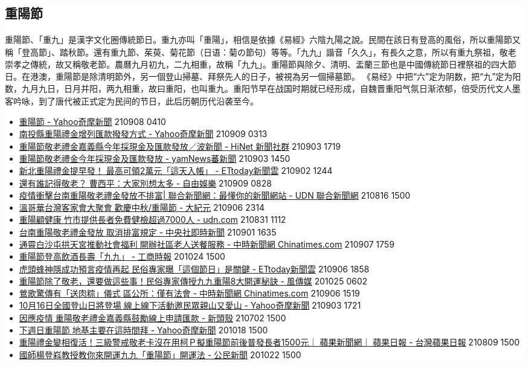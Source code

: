 ## 重陽節

重陽節、「重九」是漢字文化圈傳統節日。重九亦叫「重陽」，相信是依據《易經》六陰九陽之說。民間在該日有登高的風俗，所以重陽節又稱「登高節」、踏秋節。還有重九節、茱萸、菊花節（日语：菊の節句）等等。「九九」諧音「久久」，有長久之意，所以有重九祭祖，敬老崇孝之傳統，故又稱敬老節。農曆九月初九，二九相重，故稱「九九」。重陽節與除夕、清明、盂蘭三節也是中國傳統節日裡祭祖的四大節日。在港澳，重陽節是除清明節外，另一個登山掃墓、拜祭先人的日子，被視為另一個掃墓節。
《易经》中把“六”定为阴数，把“九”定为阳数，九月九日，日月并阳，两九相重，故曰重阳，也叫重九。重阳节早在战国时期就已经形成，自魏晋重阳气氛日渐浓郁，倍受历代文人墨客吟咏，到了唐代被正式定为民间的节日，此后历朝历代沿袭至今。
- [重陽節 - Yahoo奇摩新聞](https://tw.news.yahoo.com/%E9%87%8D%E9%99%BD%E7%AF%80-201000953.html "重陽節 - Yahoo奇摩新聞") 210908 0410
- [南投縣重陽禮金增列匯款撥發方式 - Yahoo奇摩新聞](https://tw.news.yahoo.com/%E5%8D%97%E6%8A%95%E7%B8%A3%E9%87%8D%E9%99%BD%E7%A6%AE%E9%87%91%E5%A2%9E%E5%88%97%E5%8C%AF%E6%AC%BE%E6%92%A5%E7%99%BC%E6%96%B9%E5%BC%8F-191341526.html "南投縣重陽禮金增列匯款撥發方式 - Yahoo奇摩新聞") 210909 0313
- [重陽節敬老禮金嘉義縣今年採現金及匯款發放／波新聞 - HiNet 新聞社群](https://times.hinet.net/news/23488105 "重陽節敬老禮金嘉義縣今年採現金及匯款發放／波新聞 - HiNet 新聞社群") 210903 1719
- [重陽節敬老禮金今年採現金及匯款發放 - yamNews蕃新聞](http://n.yam.com/Article/20210903612498 "重陽節敬老禮金今年採現金及匯款發放 - yamNews蕃新聞") 210903 1450
- [新北重陽禮金提早發！ 最高可領2萬元「這天入帳」 - ETtoday新聞雲](https://www.ettoday.net/news/20210902/2070275.htm "新北重陽禮金提早發！ 最高可領2萬元「這天入帳」 - ETtoday新聞雲") 210902 1244
- [還有誰記得敬老？ 曹西平：大家別想太多 - 自由娛樂](https://ent.ltn.com.tw/news/breakingnews/3665783 "還有誰記得敬老？ 曹西平：大家別想太多 - 自由娛樂") 210909 0828
- [疫情衝擊台南重陽敬老禮金發放不排富| 聯合新聞網：最懂你的新聞網站 - UDN 聯合新聞網](https://udn.com/news/story/7326/5677875 "疫情衝擊台南重陽敬老禮金發放不排富| 聯合新聞網：最懂你的新聞網站 - UDN 聯合新聞網") 210816 1500
- [溫哥華台灣客家會大聚會 歡慶中秋/重陽節 - 大紀元](https://www.epochtimes.com/b5/21/9/6/n13214826.htm "溫哥華台灣客家會大聚會 歡慶中秋/重陽節 - 大紀元") 210906 2314
- [重陽顧健康 竹市提供長者免費健檢超過7000人 - udn.com](https://udn.com/news/story/7324/5711307 "重陽顧健康 竹市提供長者免費健檢超過7000人 - udn.com") 210831 1112
- [台南重陽敬老禮金發放 取消排富規定 - 中央社即時新聞](https://www.cna.com.tw/news/aloc/202109010232.aspx "台南重陽敬老禮金發放 取消排富規定 - 中央社即時新聞") 210901 1635
- [通霄白沙屯拱天宮推動社會福利 開辦社區老人送餐服務 - 中時新聞網 Chinatimes.com](https://www.chinatimes.com/realtimenews/20210907004729-260421 "通霄白沙屯拱天宮推動社會福利 開辦社區老人送餐服務 - 中時新聞網 Chinatimes.com") 210907 1759
- [重陽節登高飲酒長壽「九九」 - 工商時報](https://ctee.com.tw/bookstore/selection/340647.html "重陽節登高飲酒長壽「九九」 - 工商時報") 201024 1500
- [虎頭蜂神隱成功預言疫情再起 民俗專家曝「這個節日」是關鍵 - ETtoday新聞雲](https://www.ettoday.net/news/20210906/2073302.htm "虎頭蜂神隱成功預言疫情再起 民俗專家曝「這個節日」是關鍵 - ETtoday新聞雲") 210906 1858
- [重陽節除了敬老，還要做這些事！民俗專家傳授九九重陽8大開運秘訣 - 風傳媒](https://www.storm.mg/lifestyle/3138330 "重陽節除了敬老，還要做這些事！民俗專家傳授九九重陽8大開運秘訣 - 風傳媒") 201025 0602
- [鶯歌驚傳有「送肉粽」儀式 區公所：僅有法會 - 中時新聞網 Chinatimes.com](https://www.chinatimes.com/realtimenews/20210906003014-260405 "鶯歌驚傳有「送肉粽」儀式 區公所：僅有法會 - 中時新聞網 Chinatimes.com") 210906 1519
- [10月16日全國登山日將登場 線上線下活動邀民眾親山又愛山 - Yahoo奇摩新聞](https://tw.news.yahoo.com/10%E6%9C%8816%E6%97%A5%E5%85%A8%E5%9C%8B%E7%99%BB%E5%B1%B1%E6%97%A5%E5%B0%87%E7%99%BB%E5%A0%B4-%E7%B7%9A%E4%B8%8A%E7%B7%9A%E4%B8%8B%E6%B4%BB%E5%8B%95%E9%82%80%E6%B0%91%E7%9C%BE%E8%A6%AA%E5%B1%B1%E5%8F%88%E6%84%9B%E5%B1%B1-092102071.html "10月16日全國登山日將登場 線上線下活動邀民眾親山又愛山 - Yahoo奇摩新聞") 210903 1721
- [因應疫情 重陽敬老禮金嘉義縣鼓勵線上申請匯款 - 新頭殼](https://newtalk.tw/news/view/2021-07-02/597939 "因應疫情 重陽敬老禮金嘉義縣鼓勵線上申請匯款 - 新頭殼") 210702 1500
- [下週日重陽節 地基主要在這時間拜 - Yahoo奇摩新聞](https://tw.news.yahoo.com/%E4%B8%8B%E9%80%B1%E6%97%A5%E9%87%8D%E9%99%BD%E7%AF%80-%E5%9C%B0%E5%9F%BA%E4%B8%BB%E8%A6%81%E5%9C%A8%E9%80%99%E6%99%82%E9%96%93%E6%8B%9C-033049199.html "下週日重陽節 地基主要在這時間拜 - Yahoo奇摩新聞") 201018 1500
- [重陽禮金變相復活！三級警戒敬老卡沒在用柯Ｐ擬重陽節前後普發長者1500元｜ 蘋果新聞網｜ 蘋果日報 - 台灣蘋果日報](https://tw.appledaily.com/life/20210809/B7BFJG4Y7FHB7GB3AZ7EPHMY4I/ "重陽禮金變相復活！三級警戒敬老卡沒在用柯Ｐ擬重陽節前後普發長者1500元｜ 蘋果新聞網｜ 蘋果日報 - 台灣蘋果日報") 210809 1500
- [國師楊登嵙教授教你來開運九九「重陽節」開運法 - 公民新聞](https://www.peopo.org/news/489405 "國師楊登嵙教授教你來開運九九「重陽節」開運法 - 公民新聞") 201022 1500
